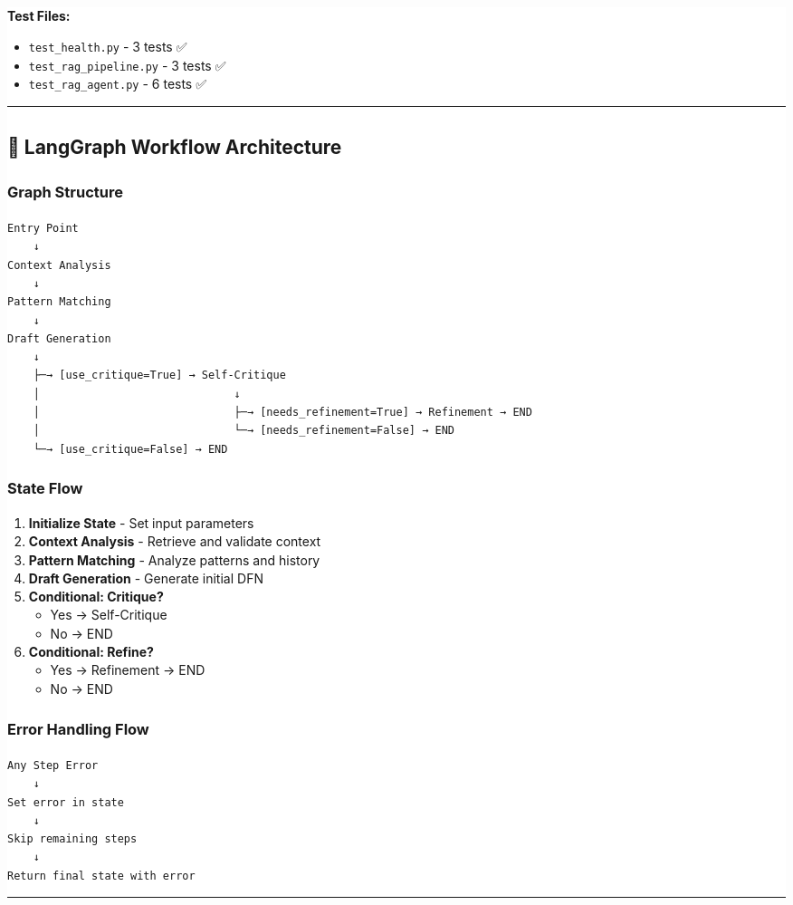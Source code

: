 **Test Files:**
- `test_health.py` - 3 tests ✅
- `test_rag_pipeline.py` - 3 tests ✅
- `test_rag_agent.py` - 6 tests ✅

---

## 🔧 LangGraph Workflow Architecture

### Graph Structure

```
Entry Point
    ↓
Context Analysis
    ↓
Pattern Matching
    ↓
Draft Generation
    ↓
    ├─→ [use_critique=True] → Self-Critique
    │                              ↓
    │                              ├─→ [needs_refinement=True] → Refinement → END
    │                              └─→ [needs_refinement=False] → END
    └─→ [use_critique=False] → END
```

### State Flow

1. **Initialize State** - Set input parameters
2. **Context Analysis** - Retrieve and validate context
3. **Pattern Matching** - Analyze patterns and history
4. **Draft Generation** - Generate initial DFN
5. **Conditional: Critique?**
   - Yes → Self-Critique
   - No → END
6. **Conditional: Refine?**
   - Yes → Refinement → END
   - No → END

### Error Handling Flow

```
Any Step Error
    ↓
Set error in state
    ↓
Skip remaining steps
    ↓
Return final state with error
```

---
